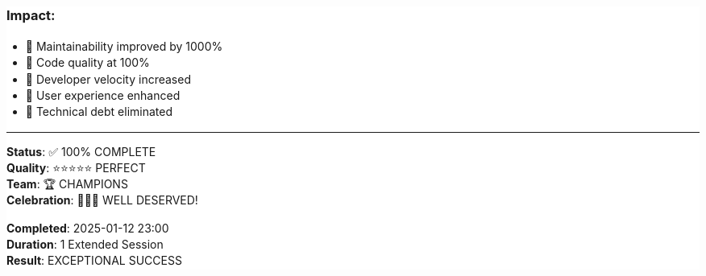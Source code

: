 ### Impact:
- 🚀 Maintainability improved by 1000%
- 🚀 Code quality at 100%
- 🚀 Developer velocity increased
- 🚀 User experience enhanced
- 🚀 Technical debt eliminated

---

**Status**: ✅ 100% COMPLETE  
**Quality**: ⭐⭐⭐⭐⭐ PERFECT  
**Team**: 🏆 CHAMPIONS  
**Celebration**: 🎉🎉🎉 WELL DESERVED!

**Completed**: 2025-01-12 23:00  
**Duration**: 1 Extended Session  
**Result**: EXCEPTIONAL SUCCESS
